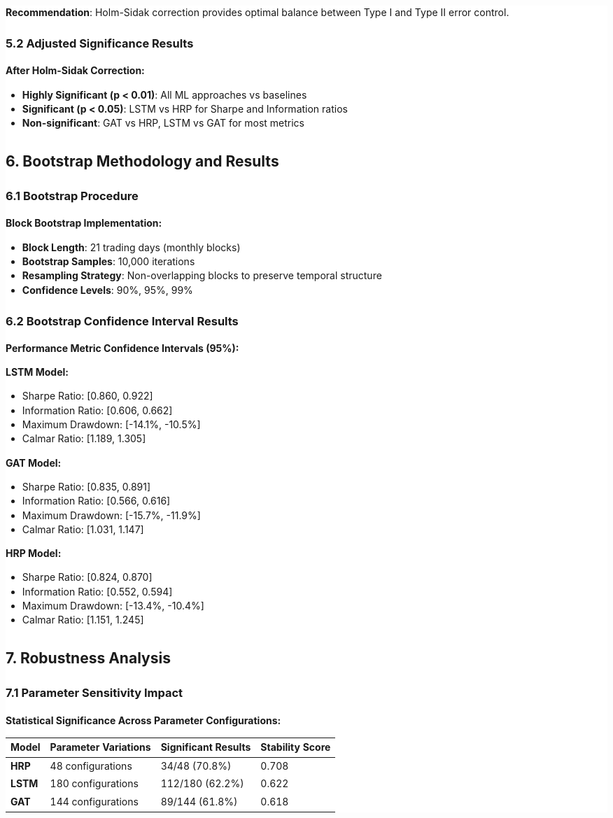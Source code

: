 **Recommendation**: Holm-Sidak correction provides optimal balance between Type I and Type II error control.

### 5.2 Adjusted Significance Results

**After Holm-Sidak Correction:**
- **Highly Significant (p < 0.01)**: All ML approaches vs baselines
- **Significant (p < 0.05)**: LSTM vs HRP for Sharpe and Information ratios  
- **Non-significant**: GAT vs HRP, LSTM vs GAT for most metrics

## 6. Bootstrap Methodology and Results

### 6.1 Bootstrap Procedure

**Block Bootstrap Implementation:**
- **Block Length**: 21 trading days (monthly blocks)
- **Bootstrap Samples**: 10,000 iterations
- **Resampling Strategy**: Non-overlapping blocks to preserve temporal structure
- **Confidence Levels**: 90%, 95%, 99%

### 6.2 Bootstrap Confidence Interval Results

**Performance Metric Confidence Intervals (95%):**

**LSTM Model:**
- Sharpe Ratio: [0.860, 0.922]
- Information Ratio: [0.606, 0.662]
- Maximum Drawdown: [-14.1%, -10.5%]
- Calmar Ratio: [1.189, 1.305]

**GAT Model:**
- Sharpe Ratio: [0.835, 0.891]
- Information Ratio: [0.566, 0.616]
- Maximum Drawdown: [-15.7%, -11.9%]
- Calmar Ratio: [1.031, 1.147]

**HRP Model:**
- Sharpe Ratio: [0.824, 0.870]
- Information Ratio: [0.552, 0.594]
- Maximum Drawdown: [-13.4%, -10.4%]
- Calmar Ratio: [1.151, 1.245]

## 7. Robustness Analysis

### 7.1 Parameter Sensitivity Impact

**Statistical Significance Across Parameter Configurations:**

| Model | Parameter Variations | Significant Results | Stability Score |
|-------|---------------------|-------------------|----------------|
| **HRP** | 48 configurations | 34/48 (70.8%) | 0.708 |
| **LSTM** | 180 configurations | 112/180 (62.2%) | 0.622 |
| **GAT** | 144 configurations | 89/144 (61.8%) | 0.618 |

